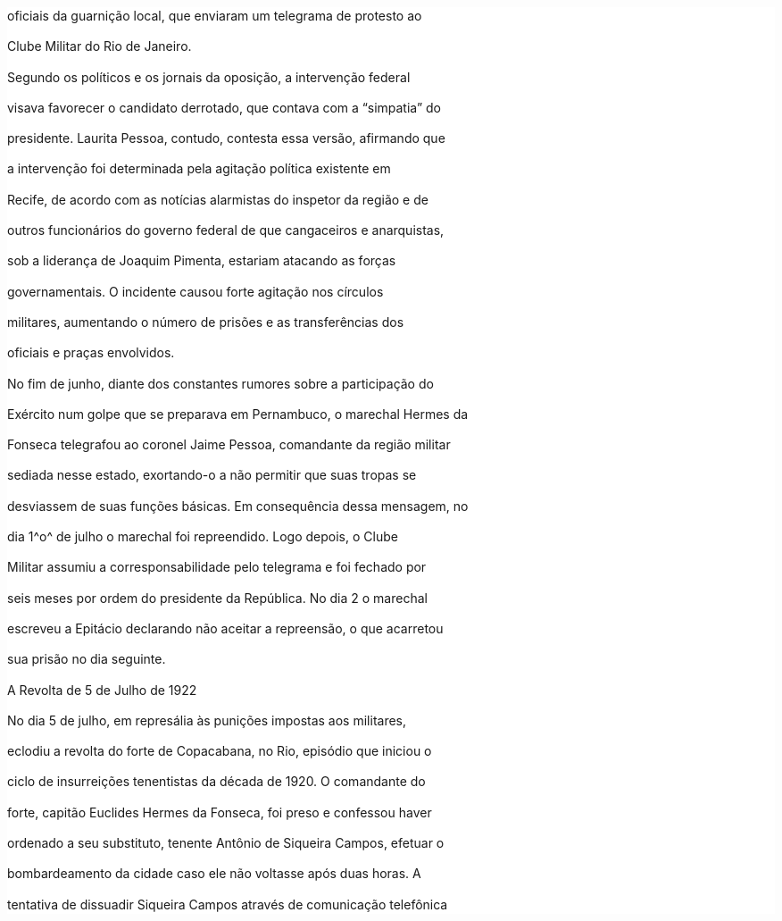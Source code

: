 oficiais da guarnição local, que enviaram um telegrama de protesto ao

Clube Militar do Rio de Janeiro.



Segundo os políticos e os jornais da oposição, a intervenção federal

visava favorecer o candidato derrotado, que contava com a “simpatia” do

presidente. Laurita Pessoa, contudo, contesta essa versão, afirmando que

a intervenção foi determinada pela agitação política existente em

Recife, de acordo com as notícias alarmistas do inspetor da região e de

outros funcionários do governo federal de que cangaceiros e anarquistas,

sob a liderança de Joaquim Pimenta, estariam atacando as forças

governamentais. O incidente causou forte agitação nos círculos

militares, aumentando o número de prisões e as transferências dos

oficiais e praças envolvidos.



No fim de junho, diante dos constantes rumores sobre a participação do

Exército num golpe que se preparava em Pernambuco, o marechal Hermes da

Fonseca telegrafou ao coronel Jaime Pessoa, comandante da região militar

sediada nesse estado, exortando-o a não permitir que suas tropas se

desviassem de suas funções básicas. Em consequência dessa mensagem, no

dia 1^o^ de julho o marechal foi repreendido. Logo depois, o Clube

Militar assumiu a corresponsabilidade pelo telegrama e foi fechado por

seis meses por ordem do presidente da República. No dia 2 o marechal

escreveu a Epitácio declarando não aceitar a repreensão, o que acarretou

sua prisão no dia seguinte.



A Revolta de 5 de Julho de 1922



No dia 5 de julho, em represália às punições impostas aos militares,

eclodiu a revolta do forte de Copacabana, no Rio, episódio que iniciou o

ciclo de insurreições tenentistas da década de 1920. O comandante do

forte, capitão Euclides Hermes da Fonseca, foi preso e confessou haver

ordenado a seu substituto, tenente Antônio de Siqueira Campos, efetuar o

bombardeamento da cidade caso ele não voltasse após duas horas. A

tentativa de dissuadir Siqueira Campos através de comunicação telefônica
